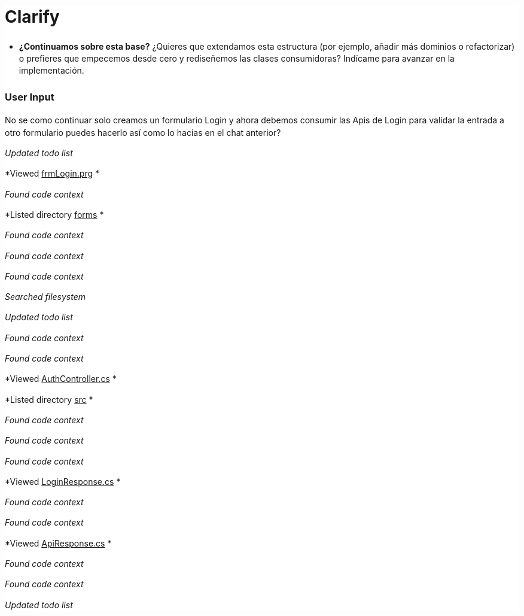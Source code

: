 # Clarify
- **¿Continuamos sobre esta base?** ¿Quieres que extendamos esta estructura (por ejemplo, añadir más dominios o refactorizar) o prefieres que empecemos desde cero y rediseñemos las clases consumidoras? Indícame para avanzar en la implementación.

### User Input

No se como continuar solo creamos un formulario Login y ahora debemos consumir las Apis de Login para validar la entrada a otro formulario puedes hacerlo así como lo hacias en el chat anterior?

*Updated todo list*

*Viewed [frmLogin.prg](file:///c:/Dev/AITest/AiTestV1/Ofima.Project.AiTestV1/Frontend/src/forms/frmLogin.prg) *

*Found code context*

*Listed directory [forms](file:///c:/Dev/AITest/AiTestV1/Ofima.Project.AiTestV1/Frontend/src/forms) *

*Found code context*

*Found code context*

*Found code context*

*Searched filesystem*

*Updated todo list*

*Found code context*

*Found code context*

*Viewed [AuthController.cs](file:///c:/Dev/AITest/AiTestV1/Ofima.Project.AiTestV1/Backend/Ofima.Orders.API/Controllers/AuthController.cs) *

*Listed directory [src](file:///c:/Dev/AITest/AiTestV1/Ofima.Project.AiTestV1/Frontend/src) *

*Found code context*

*Found code context*

*Found code context*

*Viewed [LoginResponse.cs](file:///c:/Dev/AITest/AiTestV1/Ofima.Project.AiTestV1/Backend/Ofima.Orders.Application/DTOs/Auth/LoginResponse.cs) *

*Found code context*

*Found code context*

*Viewed [ApiResponse.cs](file:///c:/Dev/AITest/AiTestV1/Ofima.Project.AiTestV1/Backend/Ofima.Orders.Application/DTOs/Common/ApiResponse.cs) *

*Found code context*

*Found code context*

*Updated todo list*
